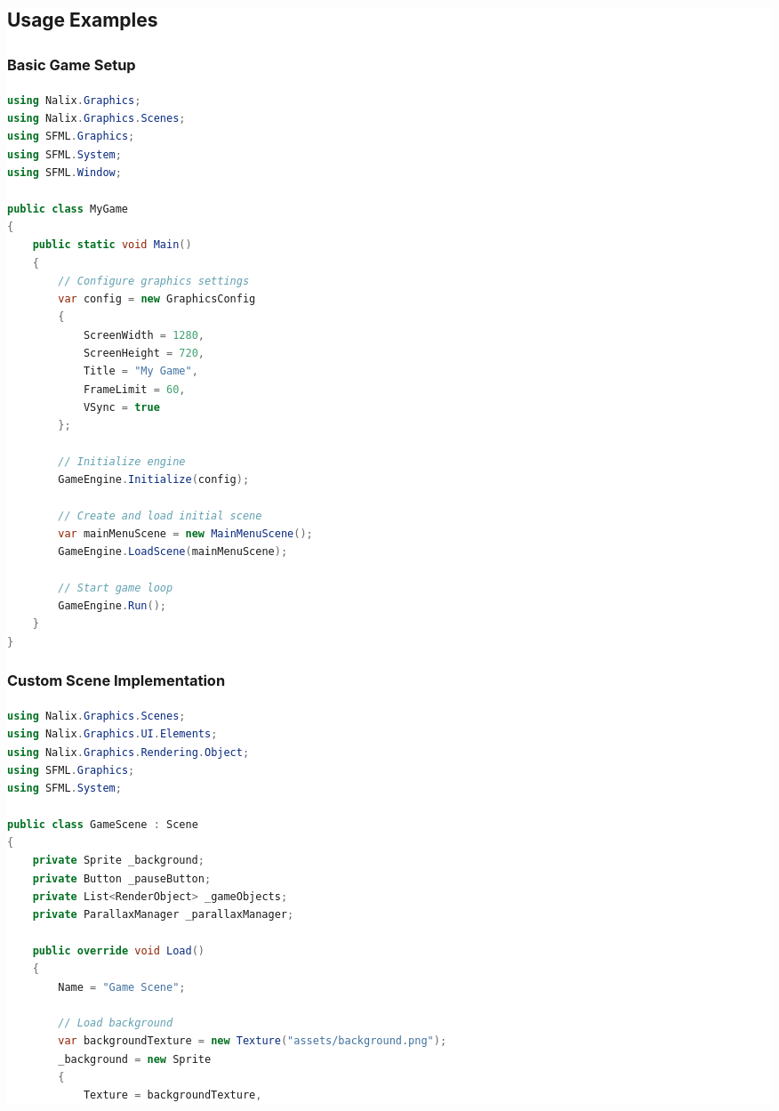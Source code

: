 ## Usage Examples

### Basic Game Setup

```csharp
using Nalix.Graphics;
using Nalix.Graphics.Scenes;
using SFML.Graphics;
using SFML.System;
using SFML.Window;

public class MyGame
{
    public static void Main()
    {
        // Configure graphics settings
        var config = new GraphicsConfig
        {
            ScreenWidth = 1280,
            ScreenHeight = 720,
            Title = "My Game",
            FrameLimit = 60,
            VSync = true
        };
        
        // Initialize engine
        GameEngine.Initialize(config);
        
        // Create and load initial scene
        var mainMenuScene = new MainMenuScene();
        GameEngine.LoadScene(mainMenuScene);
        
        // Start game loop
        GameEngine.Run();
    }
}
```

### Custom Scene Implementation

```csharp
using Nalix.Graphics.Scenes;
using Nalix.Graphics.UI.Elements;
using Nalix.Graphics.Rendering.Object;
using SFML.Graphics;
using SFML.System;

public class GameScene : Scene
{
    private Sprite _background;
    private Button _pauseButton;
    private List<RenderObject> _gameObjects;
    private ParallaxManager _parallaxManager;
    
    public override void Load()
    {
        Name = "Game Scene";
        
        // Load background
        var backgroundTexture = new Texture("assets/background.png");
        _background = new Sprite
        {
            Texture = backgroundTexture,
```